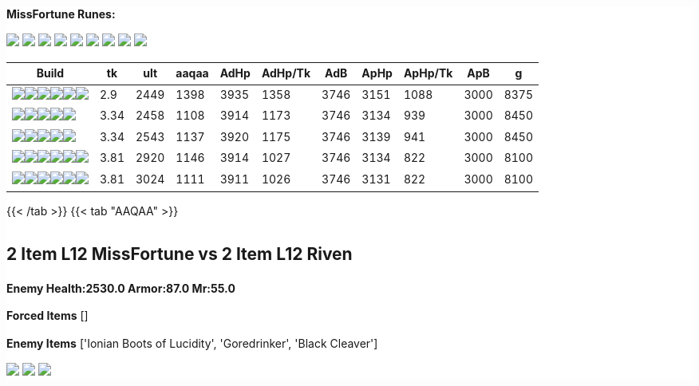 

**MissFortune Runes:**


![](/Styles/Precision/PressTheAttack/PressTheAttack.png)
![](/Styles/Precision/Overheal.png)
![](/Styles/Precision/LegendAlacrity/LegendAlacrity.png)
![](/Styles/Precision/CutDown/CutDown.png)
![](/Styles/Sorcery/AbsoluteFocus/AbsoluteFocus.png)
![](/Styles/Sorcery/GatheringStorm/GatheringStorm.png)
![](/StatMods/StatModsAttackSpeedIcon.png)
![](/StatMods/StatModsAdaptiveForceIcon.png)
![](/StatMods/StatModsArmorIcon.png)





 Build |tk|ult|aaqaa|AdHp|AdHp/Tk|AdB|ApHp|ApHp/Tk|ApB|g
-|-|-|-|-|-|-|-|-|-|-
![](/item/6691.png)![](/item/3153.png)![](/item/1001.png)![](/item/1055.png)![](/item/1037.png)![](/item/1036.png)|2.9|2449|1398|3935|1358|3746|3151|1088|3000|8375
![](/item/6676.png)![](/item/3033.png)![](/item/1053.png)![](/item/1055.png)![](/item/3006.png)|3.34|2458|1108|3914|1173|3746|3134|939|3000|8450
![](/item/6676.png)![](/item/3036.png)![](/item/1053.png)![](/item/1055.png)![](/item/3006.png)|3.34|2543|1137|3920|1175|3746|3139|941|3000|8450
![](/item/6691.png)![](/item/3036.png)![](/item/1001.png)![](/item/1053.png)![](/item/1055.png)![](/item/1036.png)|3.81|2920|1146|3914|1027|3746|3134|822|3000|8100
![](/item/6676.png)![](/item/6691.png)![](/item/1001.png)![](/item/1053.png)![](/item/1055.png)![](/item/1036.png)|3.81|3024|1111|3911|1026|3746|3131|822|3000|8100
{{< /tab >}}
{{< tab "AAQAA" >}}

## 2 Item L12 MissFortune vs 2 Item L12 Riven

**Enemy Health:2530.0 Armor:87.0 Mr:55.0**


**Forced Items** []








**Enemy Items** ['Ionian Boots of Lucidity', 'Goredrinker', 'Black Cleaver']





![](/item/3158.png)
![](/item/6630.png)
![](/item/3071.png)

